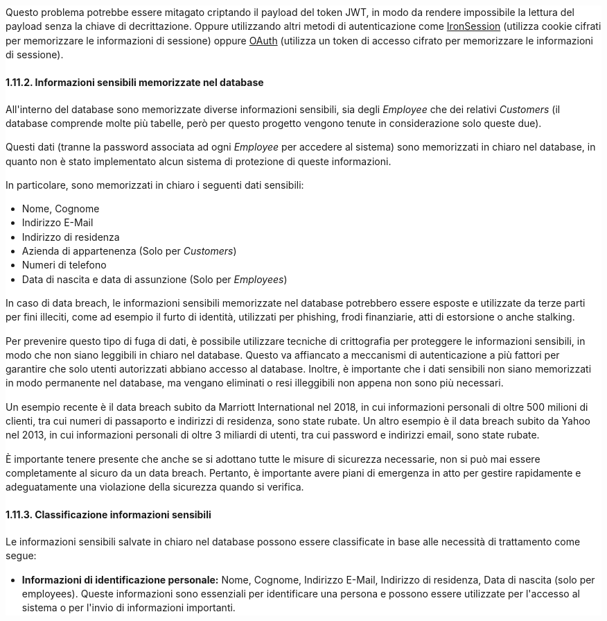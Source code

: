 Questo problema potrebbe essere mitagato criptando il payload del token JWT, in modo da rendere impossibile la lettura del payload senza la chiave di decrittazione. Oppure utilizzando altri metodi di autenticazione come [IronSession](https://github.com/vvo/iron-session) (utilizza cookie cifrati per memorizzare le informazioni di sessione) oppure [OAuth](https://curity.io/resources/learn/privacy-and-gdpr/) (utilizza un token di accesso cifrato per memorizzare le informazioni di sessione).

#### 1.11.2. Informazioni sensibili memorizzate nel database

All'interno del database sono memorizzate diverse informazioni sensibili, sia degli *Employee* che dei relativi *Customers* (il database comprende molte più tabelle, però per questo progetto vengono tenute in considerazione solo queste due).

Questi dati (tranne la password associata ad ogni *Employee* per accedere al sistema) sono memorizzati in chiaro nel database, in quanto non è stato implementato alcun sistema di protezione di queste informazioni.

In particolare, sono memorizzati in chiaro i seguenti dati sensibili:

- Nome, Cognome
- Indirizzo E-Mail
- Indirizzo di residenza
- Azienda di appartenenza (Solo per *Customers*)
- Numeri di telefono
- Data di nascita e data di assunzione (Solo per *Employees*)

In caso di data breach, le informazioni sensibili memorizzate nel database potrebbero essere esposte e utilizzate da terze parti per fini illeciti, come ad esempio il furto di identità, utilizzati per phishing, frodi finanziarie, atti di estorsione o anche stalking.

Per prevenire questo tipo di fuga di dati, è possibile utilizzare tecniche di crittografia per proteggere le informazioni sensibili, in modo che non siano leggibili in chiaro nel database. Questo va affiancato a meccanismi di autenticazione a più fattori per garantire che solo utenti autorizzati abbiano accesso al database. Inoltre, è importante che i dati sensibili non siano memorizzati in modo permanente nel database, ma vengano eliminati o resi illeggibili non appena non sono più necessari.

Un esempio recente è il data breach subito da Marriott International nel 2018, in cui informazioni personali di oltre 500 milioni di clienti, tra cui numeri di passaporto e indirizzi di residenza, sono state rubate. Un altro esempio è il data breach subito da Yahoo nel 2013, in cui informazioni personali di oltre 3 miliardi di utenti, tra cui password e indirizzi email, sono state rubate.

È importante tenere presente che anche se si adottano tutte le misure di sicurezza necessarie, non si può mai essere completamente al sicuro da un data breach. Pertanto, è importante avere piani di emergenza in atto per gestire rapidamente e adeguatamente una violazione della sicurezza quando si verifica.

#### 1.11.3. Classificazione informazioni sensibili

Le informazioni sensibili salvate in chiaro nel database possono essere classificate in base alle necessità di trattamento come segue:

- **Informazioni di identificazione personale:** Nome, Cognome, Indirizzo E-Mail, Indirizzo di residenza, Data di nascita (solo per employees). Queste informazioni sono essenziali per identificare una persona e possono essere utilizzate per l'accesso al sistema o per l'invio di informazioni importanti.
